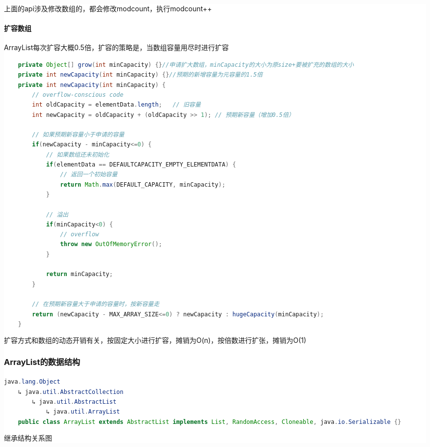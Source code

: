 ```java
```

上面的api涉及修改数组的，都会修改modcount，执行modcount++

#### 扩容数组

ArrayList每次扩容大概0.5倍，扩容的策略是，当数组容量用尽时进行扩容

```java
    private Object[] grow(int minCapacity) {}//申请扩大数组，minCapacity的大小为原size+要被扩充的数组的大小
    private int newCapacity(int minCapacity) {}//预期的新增容量为元容量的1.5倍
	private int newCapacity(int minCapacity) {
        // overflow-conscious code
        int oldCapacity = elementData.length;   // 旧容量
        int newCapacity = oldCapacity + (oldCapacity >> 1); // 预期新容量（增加0.5倍）
        
        // 如果预期新容量小于申请的容量
        if(newCapacity - minCapacity<=0) {
            // 如果数组还未初始化
            if(elementData == DEFAULTCAPACITY_EMPTY_ELEMENTDATA) {
                // 返回一个初始容量
                return Math.max(DEFAULT_CAPACITY, minCapacity);
            }
            
            // 溢出
            if(minCapacity<0) {
                // overflow
                throw new OutOfMemoryError();
            }
            
            return minCapacity;
        }
        
        // 在预期新容量大于申请的容量时，按新容量走
        return (newCapacity - MAX_ARRAY_SIZE<=0) ? newCapacity : hugeCapacity(minCapacity);
    }
```

扩容方式和数组的动态开销有关，按固定大小进行扩容，摊销为O(n)，按倍数进行扩张，摊销为O(1)

### ArrayList的数据结构

```java
java.lang.Object 
    ↳ java.util.AbstractCollection 
    	↳ java.util.AbstractList 
    		↳ java.util.ArrayList 
    public class ArrayList extends AbstractList implements List, RandomAccess, Cloneable, java.io.Serializable {}

```

继承结构关系图
